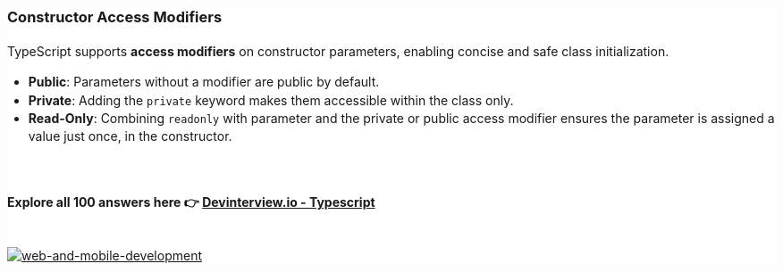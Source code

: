 ### Constructor Access Modifiers

TypeScript supports **access modifiers** on constructor parameters, enabling concise and safe class initialization.

- **Public**: Parameters without a modifier are public by default.
- **Private**: Adding the `private` keyword makes them accessible within the class only.
- **Read-Only**: Combining `readonly` with parameter and the private or public access modifier ensures the parameter is assigned a value just once, in the constructor.
<br>



#### Explore all 100 answers here 👉 [Devinterview.io - Typescript](https://devinterview.io/questions/web-and-mobile-development/typescript-interview-questions)

<br>

<a href="https://devinterview.io/questions/web-and-mobile-development/">
<img src="https://firebasestorage.googleapis.com/v0/b/dev-stack-app.appspot.com/o/github-blog-img%2Fweb-and-mobile-development-github-img.jpg?alt=media&token=1b5eeecc-c9fb-49f5-9e03-50cf2e309555" alt="web-and-mobile-development" width="100%">
</a>
</p>

